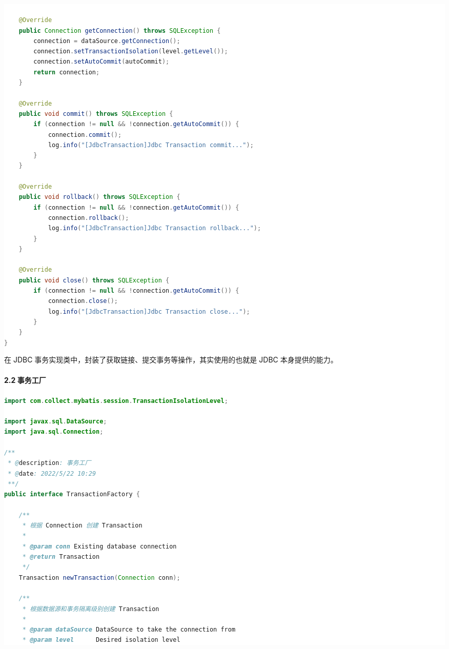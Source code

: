 ```java

    @Override
    public Connection getConnection() throws SQLException {
        connection = dataSource.getConnection();
        connection.setTransactionIsolation(level.getLevel());
        connection.setAutoCommit(autoCommit);
        return connection;
    }

    @Override
    public void commit() throws SQLException {
        if (connection != null && !connection.getAutoCommit()) {
            connection.commit();
            log.info("[JdbcTransaction]Jdbc Transaction commit...");
        }
    }

    @Override
    public void rollback() throws SQLException {
        if (connection != null && !connection.getAutoCommit()) {
            connection.rollback();
            log.info("[JdbcTransaction]Jdbc Transaction rollback...");
        }
    }

    @Override
    public void close() throws SQLException {
        if (connection != null && !connection.getAutoCommit()) {
            connection.close();
            log.info("[JdbcTransaction]Jdbc Transaction close...");
        }
    }
}
```

在 JDBC 事务实现类中，封装了获取链接、提交事务等操作，其实使用的也就是 JDBC 本身提供的能力。

#### 2.2 事务工厂

```java
import com.collect.mybatis.session.TransactionIsolationLevel;

import javax.sql.DataSource;
import java.sql.Connection;

/**
 * @description: 事务工厂
 * @date: 2022/5/22 10:29
 **/
public interface TransactionFactory {

    /**
     * 根据 Connection 创建 Transaction
     *
     * @param conn Existing database connection
     * @return Transaction
     */
    Transaction newTransaction(Connection conn);

    /**
     * 根据数据源和事务隔离级别创建 Transaction
     *
     * @param dataSource DataSource to take the connection from
     * @param level      Desired isolation level
```